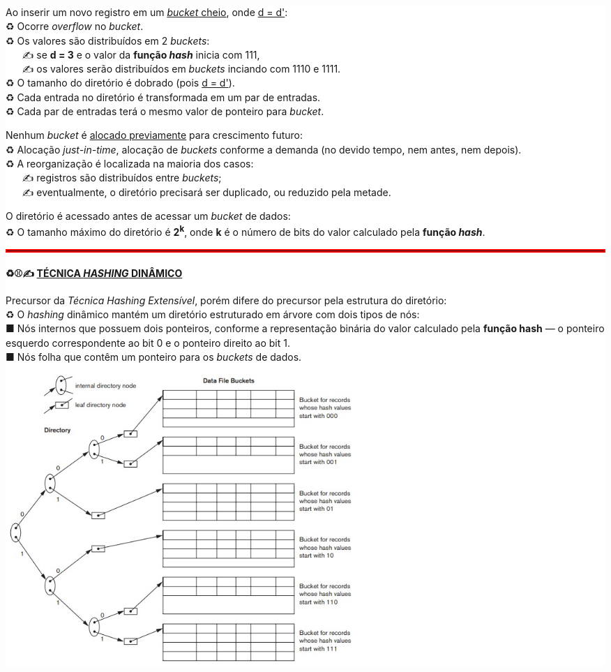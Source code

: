 Ao inserir um novo registro em um <ins>_bucket_ cheio</ins>, onde <ins>d = d'</ins>:<br>
&#x267B; Ocorre _overflow_ no _bucket_.<br>
&#x267B; Os valores são distribuídos em 2 _buckets_:<br>
&nbsp;&nbsp;&nbsp;&nbsp;&nbsp;&nbsp;&#x270D; se **d = 3** e o valor da **função _hash_** inicia com 111,<br>
&nbsp;&nbsp;&nbsp;&nbsp;&nbsp;&nbsp;&#x270D; os valores serão distribuídos em _buckets_ inciando com 1110 e 1111.<br>
&#x267B; O tamanho do diretório é dobrado (pois <ins>d = d'</ins>).<br>
&#x267B; Cada entrada no diretório é transformada em um par de entradas.<br>
&#x267B; Cada par de entradas terá o mesmo valor de ponteiro para _bucket_.

Nenhum _bucket_ é <ins>alocado previamente</ins> para crescimento futuro:<br>
&#x267B; Alocação _just-in-time_, alocação de _buckets_ conforme a demanda (no devido tempo, nem antes, nem depois).<br>
&#x267B; A reorganização é localizada na maioria dos casos:<br>
&nbsp;&nbsp;&nbsp;&nbsp;&nbsp;&nbsp;&#x270D; registros são distribuídos entre _buckets_;<br>
&nbsp;&nbsp;&nbsp;&nbsp;&nbsp;&nbsp;&#x270D; eventualmente, o diretório precisará ser duplicado, ou reduzido pela metade.

O diretório é acessado antes de acessar um _bucket_ de dados:<br>
&#x267B;  O tamanho máximo do diretório é **2<sup>k</sup>**, onde **k** é o número de bits do valor calculado pela **função _hash_**.

<hr style="border:2px solid red">

#### &#x267B;&#x26BE;&#x270D; <ins>TÉCNICA _HASHING_ DINÂMICO</ins>

Precursor da _Técnica Hashing Extensível_, porém difere do precursor pela estrutura do diretório:<br>
&#x267B; O _hashing_ dinâmico mantém um diretório estruturado em árvore com dois tipos de nós:<br>
■ Nós internos que possuem dois ponteiros, conforme a representação binária do valor calculado pela **função hash** — o ponteiro esquerdo correspondente ao bit 0 e o ponteiro direito ao bit 1.<br>
■ Nós folha que contêm um ponteiro para os _buckets_ de dados.

<img src="../media/arquivo-21.jpg" width="500">




